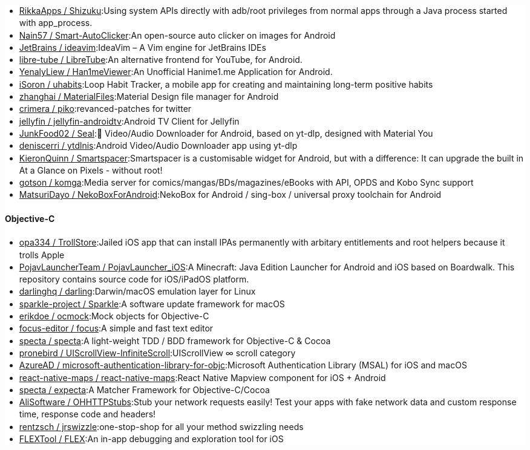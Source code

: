 * [RikkaApps / Shizuku](https://github.com/RikkaApps/Shizuku):Using system APIs directly with adb/root privileges from normal apps through a Java process started with app_process.
* [Nain57 / Smart-AutoClicker](https://github.com/Nain57/Smart-AutoClicker):An open-source auto clicker on images for Android
* [JetBrains / ideavim](https://github.com/JetBrains/ideavim):IdeaVim – A Vim engine for JetBrains IDEs
* [libre-tube / LibreTube](https://github.com/libre-tube/LibreTube):An alternative frontend for YouTube, for Android.
* [YenalyLiew / Han1meViewer](https://github.com/YenalyLiew/Han1meViewer):An Unofficial Hanime1.me Application for Android.
* [iSoron / uhabits](https://github.com/iSoron/uhabits):Loop Habit Tracker, a mobile app for creating and maintaining long-term positive habits
* [zhanghai / MaterialFiles](https://github.com/zhanghai/MaterialFiles):Material Design file manager for Android
* [crimera / piko](https://github.com/crimera/piko):revanced-patches for twitter
* [jellyfin / jellyfin-androidtv](https://github.com/jellyfin/jellyfin-androidtv):Android TV Client for Jellyfin
* [JunkFood02 / Seal](https://github.com/JunkFood02/Seal):🦭 Video/Audio Downloader for Android, based on yt-dlp, designed with Material You
* [deniscerri / ytdlnis](https://github.com/deniscerri/ytdlnis):Android Video/Audio Downloader app using yt-dlp
* [KieronQuinn / Smartspacer](https://github.com/KieronQuinn/Smartspacer):Smartspacer is a customisable widget for Android, but with a difference: It can upgrade the built in At a Glance on Pixels - without root!
* [gotson / komga](https://github.com/gotson/komga):Media server for comics/mangas/BDs/magazines/eBooks with API, OPDS and Kobo Sync support
* [MatsuriDayo / NekoBoxForAndroid](https://github.com/MatsuriDayo/NekoBoxForAndroid):NekoBox for Android / sing-box / universal proxy toolchain for Android

#### Objective-C
* [opa334 / TrollStore](https://github.com/opa334/TrollStore):Jailed iOS app that can install IPAs permanently with arbitary entitlements and root helpers because it trolls Apple
* [PojavLauncherTeam / PojavLauncher_iOS](https://github.com/PojavLauncherTeam/PojavLauncher_iOS):A Minecraft: Java Edition Launcher for Android and iOS based on Boardwalk. This repository contains source code for iOS/iPadOS platform.
* [darlinghq / darling](https://github.com/darlinghq/darling):Darwin/macOS emulation layer for Linux
* [sparkle-project / Sparkle](https://github.com/sparkle-project/Sparkle):A software update framework for macOS
* [erikdoe / ocmock](https://github.com/erikdoe/ocmock):Mock objects for Objective-C
* [focus-editor / focus](https://github.com/focus-editor/focus):A simple and fast text editor
* [specta / specta](https://github.com/specta/specta):A light-weight TDD / BDD framework for Objective-C & Cocoa
* [pronebird / UIScrollView-InfiniteScroll](https://github.com/pronebird/UIScrollView-InfiniteScroll):UIScrollView ∞ scroll category
* [AzureAD / microsoft-authentication-library-for-objc](https://github.com/AzureAD/microsoft-authentication-library-for-objc):Microsoft Authentication Library (MSAL) for iOS and macOS
* [react-native-maps / react-native-maps](https://github.com/react-native-maps/react-native-maps):React Native Mapview component for iOS + Android
* [specta / expecta](https://github.com/specta/expecta):A Matcher Framework for Objective-C/Cocoa
* [AliSoftware / OHHTTPStubs](https://github.com/AliSoftware/OHHTTPStubs):Stub your network requests easily! Test your apps with fake network data and custom response time, response code and headers!
* [rentzsch / jrswizzle](https://github.com/rentzsch/jrswizzle):one-stop-shop for all your method swizzling needs
* [FLEXTool / FLEX](https://github.com/FLEXTool/FLEX):An in-app debugging and exploration tool for iOS
